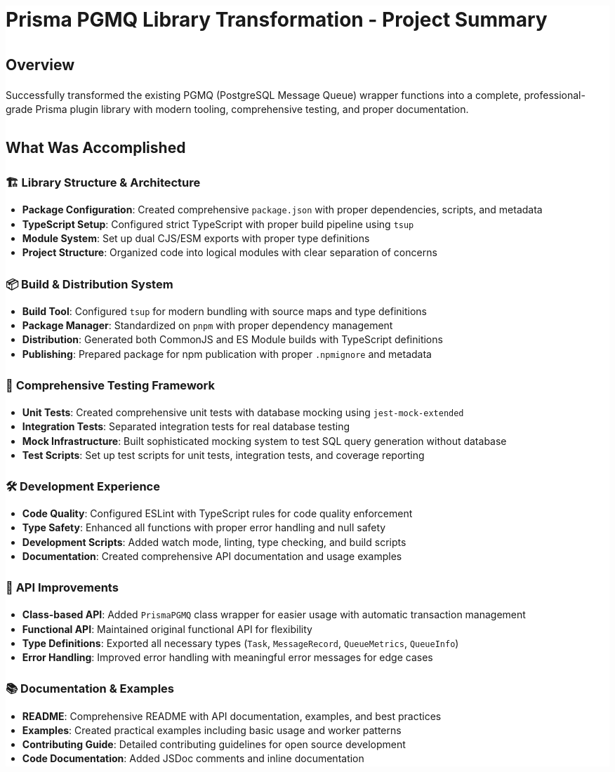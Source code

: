 # Prisma PGMQ Library Transformation - Project Summary

## Overview

Successfully transformed the existing PGMQ (PostgreSQL Message Queue) wrapper functions into a complete, professional-grade Prisma plugin library with modern tooling, comprehensive testing, and proper documentation.

## What Was Accomplished

### 🏗️ **Library Structure & Architecture**
- **Package Configuration**: Created comprehensive `package.json` with proper dependencies, scripts, and metadata
- **TypeScript Setup**: Configured strict TypeScript with proper build pipeline using `tsup`
- **Module System**: Set up dual CJS/ESM exports with proper type definitions
- **Project Structure**: Organized code into logical modules with clear separation of concerns

### 📦 **Build & Distribution System**
- **Build Tool**: Configured `tsup` for modern bundling with source maps and type definitions
- **Package Manager**: Standardized on `pnpm` with proper dependency management
- **Distribution**: Generated both CommonJS and ES Module builds with TypeScript definitions
- **Publishing**: Prepared package for npm publication with proper `.npmignore` and metadata

### 🧪 **Comprehensive Testing Framework**
- **Unit Tests**: Created comprehensive unit tests with database mocking using `jest-mock-extended`
- **Integration Tests**: Separated integration tests for real database testing
- **Mock Infrastructure**: Built sophisticated mocking system to test SQL query generation without database
- **Test Scripts**: Set up test scripts for unit tests, integration tests, and coverage reporting

### 🛠️ **Development Experience**
- **Code Quality**: Configured ESLint with TypeScript rules for code quality enforcement
- **Type Safety**: Enhanced all functions with proper error handling and null safety
- **Development Scripts**: Added watch mode, linting, type checking, and build scripts
- **Documentation**: Created comprehensive API documentation and usage examples

### 🔧 **API Improvements**
- **Class-based API**: Added `PrismaPGMQ` class wrapper for easier usage with automatic transaction management
- **Functional API**: Maintained original functional API for flexibility
- **Type Definitions**: Exported all necessary types (`Task`, `MessageRecord`, `QueueMetrics`, `QueueInfo`)
- **Error Handling**: Improved error handling with meaningful error messages for edge cases

### 📚 **Documentation & Examples**
- **README**: Comprehensive README with API documentation, examples, and best practices
- **Examples**: Created practical examples including basic usage and worker patterns
- **Contributing Guide**: Detailed contributing guidelines for open source development
- **Code Documentation**: Added JSDoc comments and inline documentation
